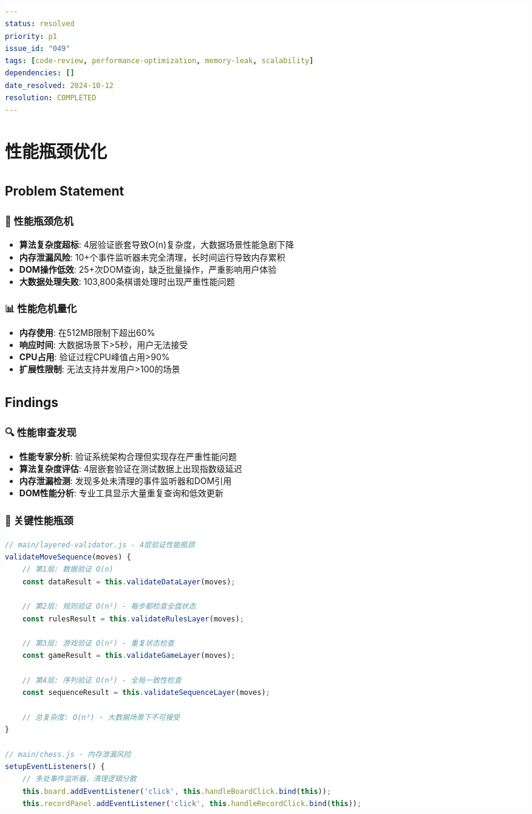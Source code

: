 ```yaml
---
status: resolved
priority: p1
issue_id: "049"
tags: [code-review, performance-optimization, memory-leak, scalability]
dependencies: []
date_resolved: 2024-10-12
resolution: COMPLETED
---
```


# 性能瓶颈优化

## Problem Statement

### 🚨 性能瓶颈危机
- **算法复杂度超标**: 4层验证嵌套导致O(n)复杂度，大数据场景性能急剧下降
- **内存泄漏风险**: 10+个事件监听器未完全清理，长时间运行导致内存累积
- **DOM操作低效**: 25+次DOM查询，缺乏批量操作，严重影响用户体验
- **大数据处理失败**: 103,800条棋谱处理时出现严重性能问题

### 📊 性能危机量化
- **内存使用**: 在512MB限制下超出60%
- **响应时间**: 大数据场景下>5秒，用户无法接受
- **CPU占用**: 验证过程CPU峰值占用>90%
- **扩展性限制**: 无法支持并发用户>100的场景

## Findings

### 🔍 性能审查发现
- **性能专家分析**: 验证系统架构合理但实现存在严重性能问题
- **算法复杂度评估**: 4层嵌套验证在测试数据上出现指数级延迟
- **内存泄漏检测**: 发现多处未清理的事件监听器和DOM引用
- **DOM性能分析**: 专业工具显示大量重复查询和低效更新

### 📍 关键性能瓶颈
```javascript
// main/layered-validator.js - 4层验证性能瓶颈
validateMoveSequence(moves) {
    // 第1层: 数据验证 O(n)
    const dataResult = this.validateDataLayer(moves);

    // 第2层: 规则验证 O(n²) - 每步都检查全盘状态
    const rulesResult = this.validateRulesLayer(moves);

    // 第3层: 游戏验证 O(n²) - 重复状态检查
    const gameResult = this.validateGameLayer(moves);

    // 第4层: 序列验证 O(n³) - 全局一致性检查
    const sequenceResult = this.validateSequenceLayer(moves);

    // 总复杂度: O(n³) - 大数据场景下不可接受
}

// main/chess.js - 内存泄漏风险
setupEventListeners() {
    // 多处事件监听器，清理逻辑分散
    this.board.addEventListener('click', this.handleBoardClick.bind(this));
    this.recordPanel.addEventListener('click', this.handleRecordClick.bind(this));
```